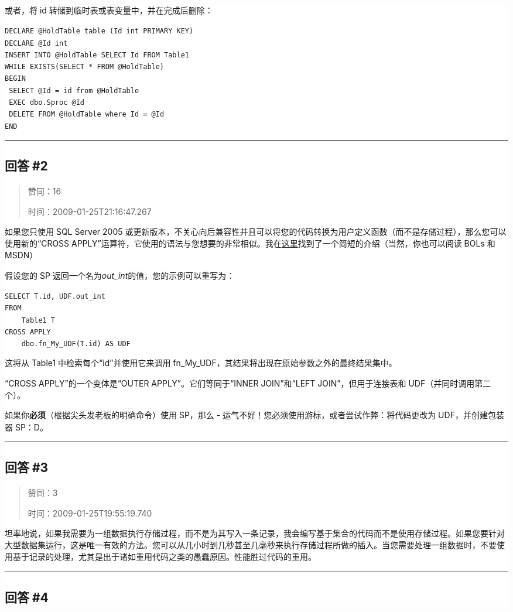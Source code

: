 或者，将 id 转储到临时表或表变量中，并在完成后删除：

```
DECLARE @HoldTable table (Id int PRIMARY KEY)
DECLARE @Id int
INSERT INTO @HoldTable SELECT Id FROM Table1
WHILE EXISTS(SELECT * FROM @HoldTable)
BEGIN
 SELECT @Id = id from @HoldTable
 EXEC dbo.Sproc @Id
 DELETE FROM @HoldTable where Id = @Id
END 
```

* * *

## 回答 #2

> 赞同：16
> 
> 时间：2009-01-25T21:16:47.267

如果您只使用 SQL Server 2005 或更新版本，不关心向后兼容性并且可以将您的代码转换为用户定义函数（而不是存储过程），那么您可以使用新的“CROSS APPLY”运算符，它使用的语法与您想要的非常相似。我在[这里](http://www.sqlteam.com/article/using-cross-apply-in-sql-server-2005)找到了一个简短的介绍（当然，你也可以阅读 BOLs 和 MSDN）

假设您的 SP 返回一个名为*out_int*的值，您的示例可以重写为：

```
SELECT T.id, UDF.out_int
FROM 
    Table1 T
CROSS APPLY
    dbo.fn_My_UDF(T.id) AS UDF 
```

这将从 Table1 中检索每个“id”并使用它来调用 fn_My_UDF，其结果将出现在原始参数之外的最终结果集中。

“CROSS APPLY”的一个变体是“OUTER APPLY”。它们等同于“INNER JOIN”和“LEFT JOIN”，但用于连接表和 UDF（并同时调用第二个）。

如果你**必须**（根据尖头发老板的明确命令）使用 SP，那么 - 运气不好！您必须使用游标，或者尝试作弊：将代码更改为 UDF，并创建包装器 SP：D。

* * *

## 回答 #3

> 赞同：3
> 
> 时间：2009-01-25T19:55:19.740

坦率地说，如果我需要为一组数据执行存储过程，而不是为其写入一条记录，我会编写基于集合的代码而不是使用存储过程。如果您要针对大型数据集运行，这是唯一有效的方法。您可以从几小时到几秒甚至几毫秒来执行存储过程所做的插入。当您需要处理一组数据时，不要使用基于记录的处理，尤其是出于诸如重用代码之类的愚蠢原因。性能胜过代码的重用。

* * *

## 回答 #4

